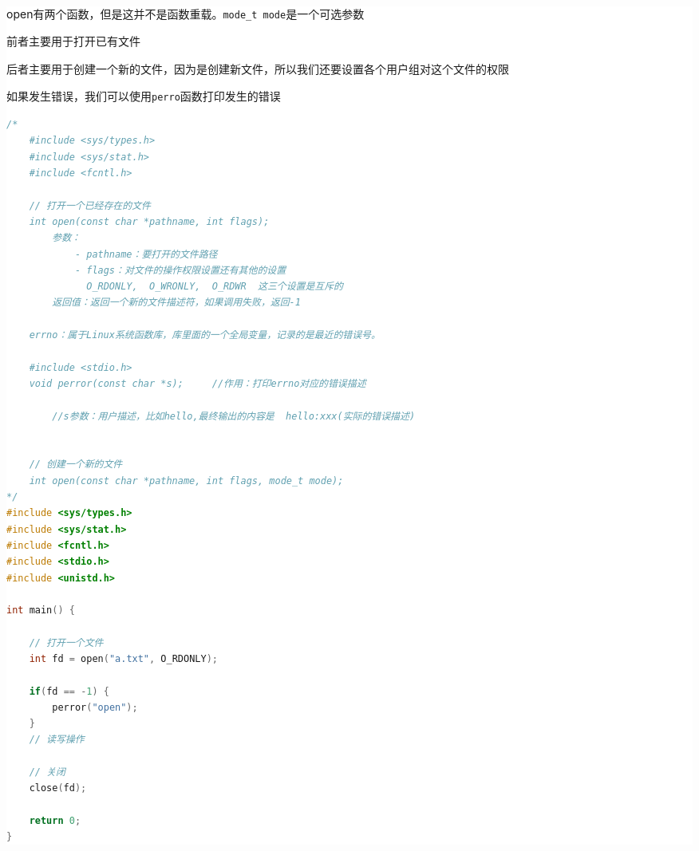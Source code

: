 open有两个函数，但是这并不是函数重载。`mode_t mode`是一个可选参数

前者主要用于打开已有文件

后者主要用于创建一个新的文件，因为是创建新文件，所以我们还要设置各个用户组对这个文件的权限

如果发生错误，我们可以使用`perro`函数打印发生的错误

```c
/*
    #include <sys/types.h>
    #include <sys/stat.h>
    #include <fcntl.h>

    // 打开一个已经存在的文件
    int open(const char *pathname, int flags);
        参数：
            - pathname：要打开的文件路径
            - flags：对文件的操作权限设置还有其他的设置
              O_RDONLY,  O_WRONLY,  O_RDWR  这三个设置是互斥的
        返回值：返回一个新的文件描述符，如果调用失败，返回-1

    errno：属于Linux系统函数库，库里面的一个全局变量，记录的是最近的错误号。

    #include <stdio.h>
    void perror(const char *s);		//作用：打印errno对应的错误描述
        
        //s参数：用户描述，比如hello,最终输出的内容是  hello:xxx(实际的错误描述)
    

    // 创建一个新的文件
    int open(const char *pathname, int flags, mode_t mode);
*/
#include <sys/types.h>
#include <sys/stat.h>
#include <fcntl.h>
#include <stdio.h>
#include <unistd.h>

int main() {

    // 打开一个文件
    int fd = open("a.txt", O_RDONLY);

    if(fd == -1) {
        perror("open");
    }
    // 读写操作

    // 关闭
    close(fd);

    return 0;
}
```
